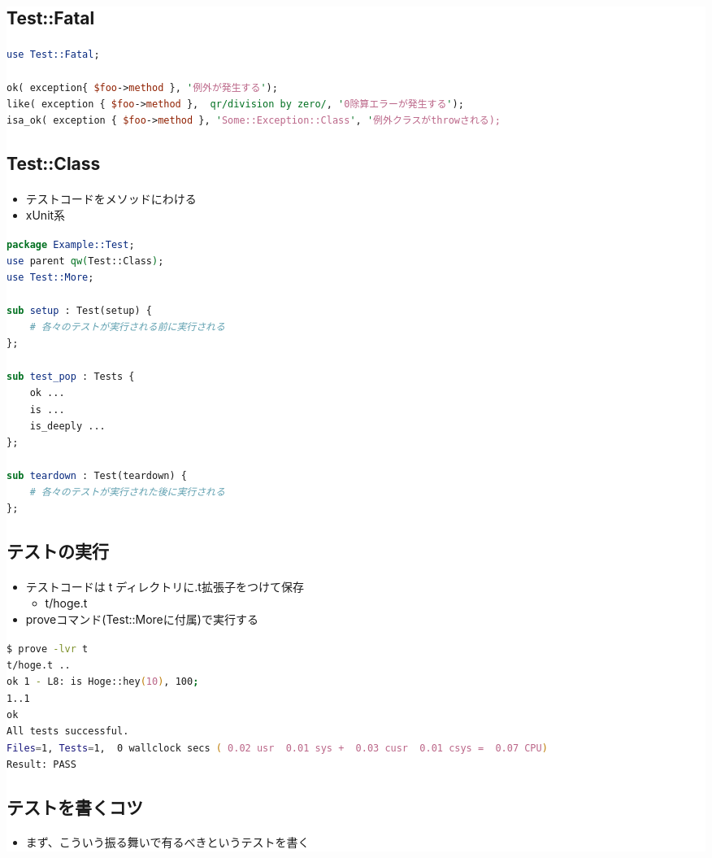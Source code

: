 ## Test::Fatal

``` perl
use Test::Fatal;

ok( exception{ $foo->method }, '例外が発生する');
like( exception { $foo->method },  qr/division by zero/, '0除算エラーが発生する');
isa_ok( exception { $foo->method }, 'Some::Exception::Class', '例外クラスがthrowされる);
```

## Test::Class
* テストコードをメソッドにわける
* xUnit系

``` perl
package Example::Test;
use parent qw(Test::Class);
use Test::More;

sub setup : Test(setup) {
    # 各々のテストが実行される前に実行される
};

sub test_pop : Tests {
    ok ...
    is ...
    is_deeply ...
};

sub teardown : Test(teardown) {
    # 各々のテストが実行された後に実行される
};
```

## テストの実行
* テストコードは t ディレクトリに.t拡張子をつけて保存
  * t/hoge.t
* proveコマンド(Test::Moreに付属)で実行する

``` zsh
$ prove -lvr t
t/hoge.t ..
ok 1 - L8: is Hoge::hey(10), 100;
1..1
ok
All tests successful.
Files=1, Tests=1,  0 wallclock secs ( 0.02 usr  0.01 sys +  0.03 cusr  0.01 csys =  0.07 CPU)
Result: PASS
```

## テストを書くコツ
* まず、こういう振る舞いで有るべきというテストを書く

